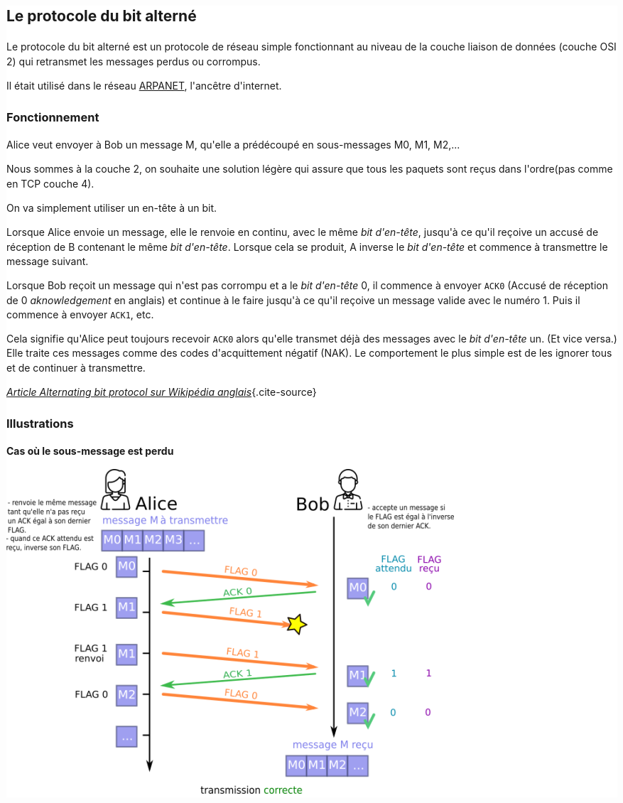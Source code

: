 ## Le protocole du bit alterné

Le protocole du bit alterné est un protocole de réseau simple fonctionnant au niveau de la couche liaison de données (couche OSI 2) qui retransmet les messages perdus ou corrompus.

Il était utilisé dans le réseau [ARPANET](https://fr.wikipedia.org/wiki/ARPANET), l'ancêtre d'internet.

### Fonctionnement

Alice veut envoyer à Bob un message M, qu'elle a prédécoupé en sous-messages M0, M1, M2,...

Nous sommes à la couche 2, on souhaite une solution légère qui assure que tous les paquets sont
reçus dans l'ordre(pas comme en TCP couche 4).

On va simplement utiliser un en-tête à un bit.

Lorsque Alice envoie un message, elle le renvoie en continu, avec le même _bit d'en-tête_,
jusqu'à ce qu'il reçoive un accusé de réception de B contenant le même _bit d'en-tête_. Lorsque
cela se produit, A inverse le _bit d'en-tête_ et commence à transmettre le message
suivant.

Lorsque Bob reçoit un message qui n'est pas corrompu et a le _bit d'en-tête_ 0, il commence à envoyer `ACK0` (Accusé de réception de 0 _aknowledgement_ en anglais) et continue à le faire jusqu'à ce qu'il reçoive un message valide avec le numéro 1. Puis il commence à envoyer `ACK1`, etc.

Cela signifie qu'Alice peut toujours recevoir `ACK0` alors qu'elle transmet déjà des messages avec le _bit d'en-tête_ un. (Et vice versa.) Elle traite ces messages comme des codes d'acquittement négatif (NAK). Le comportement le plus simple est de les ignorer tous et de continuer à transmettre.

*[Article Alternating bit protocol sur Wikipédia anglais](https://en.wikipedia.org/wiki/Alternating_bit_protocol)*{.cite-source}

### Illustrations

**Cas où le sous-message est perdu**

![](./img/alt2_1.png)
